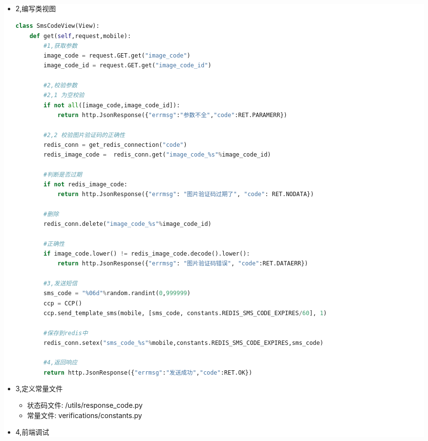   - 2,编写类视图

    ```python
    class SmsCodeView(View):
        def get(self,request,mobile):
            #1,获取参数
            image_code = request.GET.get("image_code")
            image_code_id = request.GET.get("image_code_id")
    
            #2,校验参数
            #2,1 为空校验
            if not all([image_code,image_code_id]):
                return http.JsonResponse({"errmsg":"参数不全","code":RET.PARAMERR})
    
            #2,2 校验图片验证码的正确性
            redis_conn = get_redis_connection("code")
            redis_image_code =  redis_conn.get("image_code_%s"%image_code_id)
    
            #判断是否过期
            if not redis_image_code:
                return http.JsonResponse({"errmsg": "图片验证码过期了", "code": RET.NODATA})
    
            #删除
            redis_conn.delete("image_code_%s"%image_code_id)
    
            #正确性
            if image_code.lower() != redis_image_code.decode().lower():
                return http.JsonResponse({"errmsg": "图片验证码错误", "code":RET.DATAERR})
    
            #3,发送短信
            sms_code = "%06d"%random.randint(0,999999)
            ccp = CCP()
            ccp.send_template_sms(mobile, [sms_code, constants.REDIS_SMS_CODE_EXPIRES/60], 1)
    
            #保存到redis中
            redis_conn.setex("sms_code_%s"%mobile,constants.REDIS_SMS_CODE_EXPIRES,sms_code)
    
            #4,返回响应
            return http.JsonResponse({"errmsg":"发送成功","code":RET.OK})
    ```

  - 3,定义常量文件

    - 状态码文件: /utils/response_code.py
    - 常量文件: verifications/constants.py

  - 4,前端调试